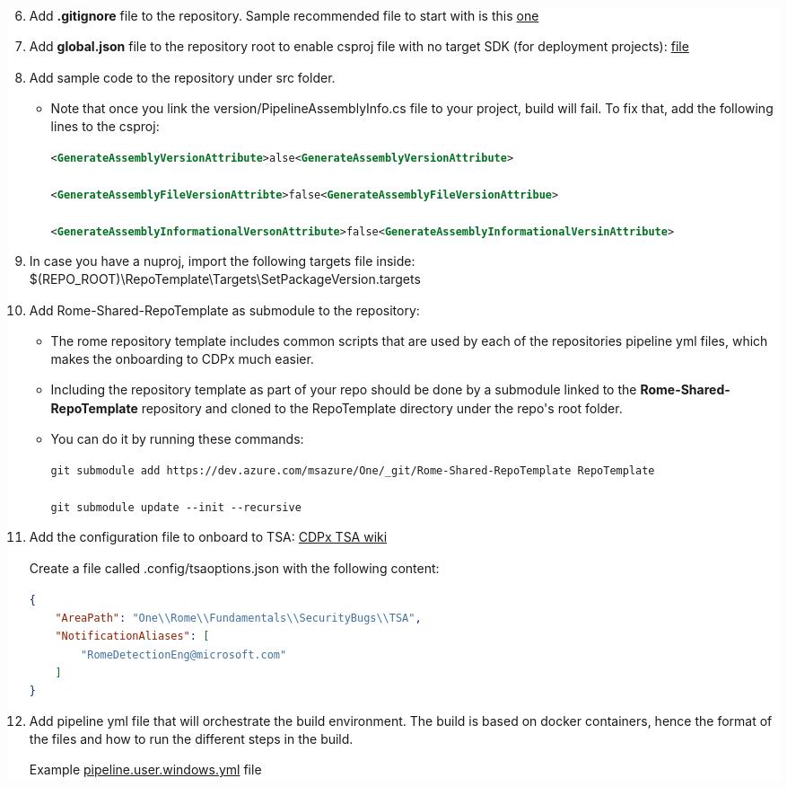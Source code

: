 6. Add **.gitignore** file to the repository. Sample recommended file to start with is this [one](https://dev.azure.com/msazure/One/_git/Rome-Shared-ADF-DatasetPublishActivity?path=%2F.gitignore&version=GBmaster)
	
7. Add **global.json** file to the repository root to enable csproj file with no target SDK (for deployment projects): [file](https://dev.azure.com/msazure/One/_git/Rome-Detection-SFMonitoringAgent?path=%2Fglobal.json)
	
8. Add sample code to the repository under src folder.
	- Note that once you link the version/PipelineAssemblyInfo.cs file to your project, build will fail. To fix that, add the following lines to the csproj:

        ```xml
	    <GenerateAssemblyVersionAttribute>alse<GenerateAssemblyVersionAttribute>

	    <GenerateAssemblyFileVersionAttribte>false<GenerateAssemblyFileVersionAttribue>

	    <GenerateAssemblyInformationalVersonAttribute>false<GenerateAssemblyInformationalVersinAttribute>
        ```

9. In case you have a nuproj, import the following targets file inside:
	$(REPO_ROOT)\RepoTemplate\Targets\SetPackageVersion.targets
		
10. Add Rome-Shared-RepoTemplate as submodule to the repository: 
	- The rome repository template includes common scripts that are used by each of the repositories pipeline yml files, which makes the onboarding to CDPx much easier.
	- Including the repository template as part of your repo should be done by a submodule linked to the **Rome-Shared-RepoTemplate** repository and cloned to the RepoTemplate directory under the repo's root folder.
	- You can do it by running these commands:
	
        ```
    	git submodule add https://dev.azure.com/msazure/One/_git/Rome-Shared-RepoTemplate RepoTemplate
	
    	git submodule update --init --recursive
        ```
		

11. Add the configuration file to onboard to TSA:
	[CDPx TSA wiki](https://dev.azure.com/onebranch/Pipeline/_wiki/wikis/Pipeline.wiki/1074/SDL-Bugfiling-(TSA))
	
    Create a file called .config/tsaoptions.json with the following content:
    ```json
	{
	    "AreaPath": "One\\Rome\\Fundamentals\\SecurityBugs\\TSA",
	    "NotificationAliases": [
	        "RomeDetectionEng@microsoft.com"
	    ]
	}
    ```
	
12. Add pipeline yml file that will orchestrate the build environment. The build is based on docker containers, hence the format of the files and how to run the different steps in the build.

    Example [pipeline.user.windows.yml](https://dev.azure.com/msazure/One/_git/Rome-Shared-ADF-DatasetPublishActivity?path=%2F.pipelines%2Fpipeline.user.windows.yml&version=GBpipelines) file
		